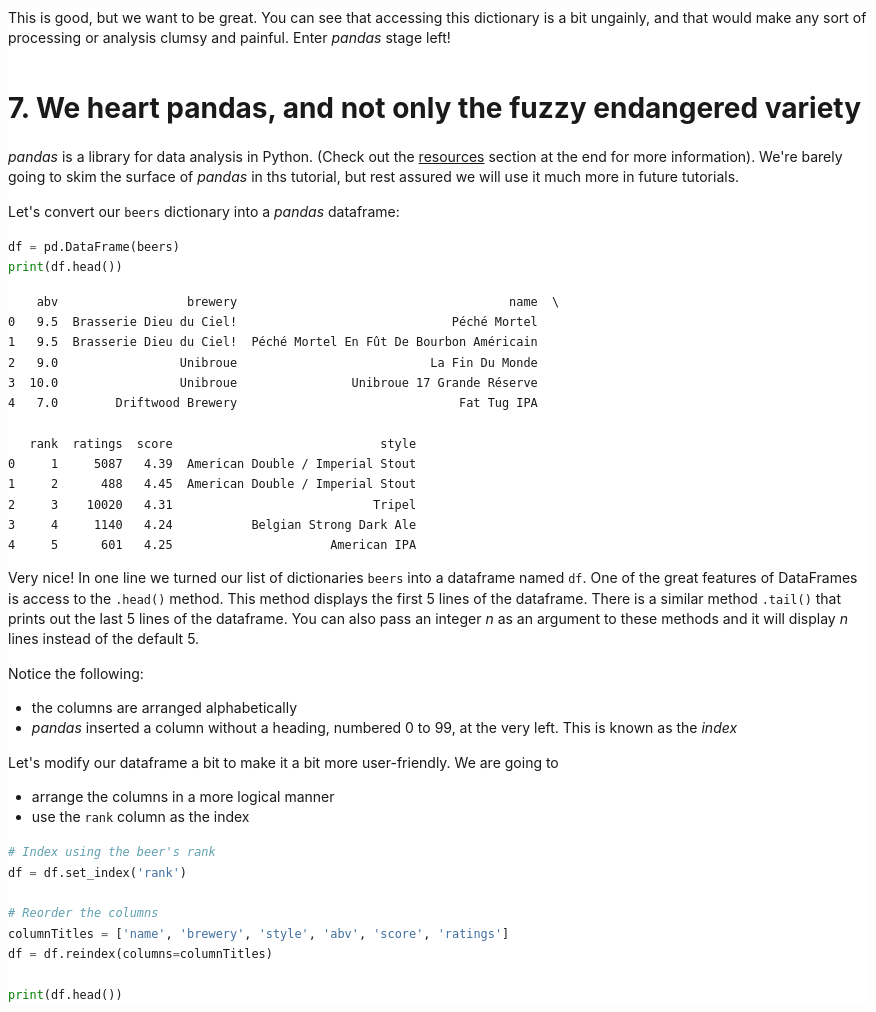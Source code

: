 
This is good, but we want to be great. You can see that accessing this dictionary is a bit ungainly, and that would make any sort of processing or analysis clumsy and painful.  Enter *pandas* stage left!

# 7. We heart pandas, and not only the fuzzy endangered variety
*pandas* is a library for data analysis in Python.  (Check out the [resources](#resources) section at the end for more information).  We're barely going to skim the surface of *pandas* in ths tutorial, but rest assured we will use it much more in future tutorials.

Let's convert our `beers` dictionary into a *pandas* dataframe:


```python
df = pd.DataFrame(beers)
print(df.head())
```

        abv                  brewery                                      name  \
    0   9.5  Brasserie Dieu du Ciel!                              Péché Mortel
    1   9.5  Brasserie Dieu du Ciel!  Péché Mortel En Fût De Bourbon Américain
    2   9.0                 Unibroue                           La Fin Du Monde
    3  10.0                 Unibroue                Unibroue 17 Grande Réserve
    4   7.0        Driftwood Brewery                               Fat Tug IPA

       rank  ratings  score                             style
    0     1     5087   4.39  American Double / Imperial Stout
    1     2      488   4.45  American Double / Imperial Stout
    2     3    10020   4.31                            Tripel
    3     4     1140   4.24           Belgian Strong Dark Ale
    4     5      601   4.25                      American IPA


Very nice!  In one line we turned our list of dictionaries `beers` into a dataframe named `df`.  One of the great features of DataFrames is access to the `.head()` method.  This method displays the first 5 lines of the dataframe.  There is a similar method `.tail()` that prints out the last 5 lines of the dataframe.  You can also pass an integer *n* as an argument to these methods and it will display *n* lines instead of the default 5.

Notice the following:
- the columns are arranged alphabetically
- *pandas* inserted a column without a heading, numbered 0 to 99, at the very left.  This is known as the *index*

Let's modify our dataframe a bit to make it a bit more user-friendly.  We are going to
- arrange the columns in a more logical manner
- use the `rank` column as the index


```python
# Index using the beer's rank
df = df.set_index('rank')

# Reorder the columns
columnTitles = ['name', 'brewery', 'style', 'abv', 'score', 'ratings']
df = df.reindex(columns=columnTitles)

print(df.head())
```
